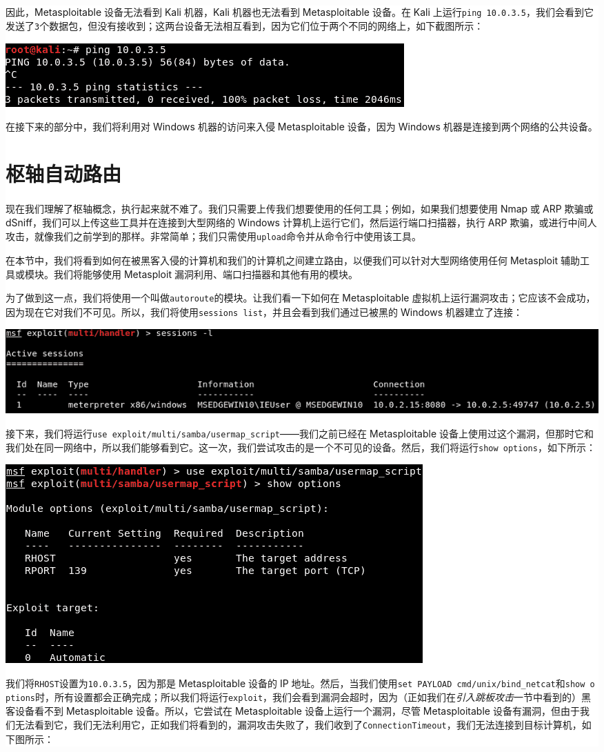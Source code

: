 因此，Metasploitable 设备无法看到 Kali 机器，Kali 机器也无法看到 Metasploitable 设备。在 Kali 上运行`ping 10.0.3.5`，我们会看到它发送了`3`个数据包，但没有接收到；这两台设备无法相互看到，因为它们位于两个不同的网络上，如下截图所示：

![](img/a4d301e1-4c2d-4daf-8665-0f3613650891.png)

在接下来的部分中，我们将利用对 Windows 机器的访问来入侵 Metasploitable 设备，因为 Windows 机器是连接到两个网络的公共设备。

# 枢轴自动路由

现在我们理解了枢轴概念，执行起来就不难了。我们只需要上传我们想要使用的任何工具；例如，如果我们想要使用 Nmap 或 ARP 欺骗或 dSniff，我们可以上传这些工具并在连接到大型网络的 Windows 计算机上运行它们，然后运行端口扫描器，执行 ARP 欺骗，或进行中间人攻击，就像我们之前学到的那样。非常简单；我们只需使用`upload`命令并从命令行中使用该工具。

在本节中，我们将看到如何在被黑客入侵的计算机和我们的计算机之间建立路由，以便我们可以针对大型网络使用任何 Metasploit 辅助工具或模块。我们将能够使用 Metasploit 漏洞利用、端口扫描器和其他有用的模块。

为了做到这一点，我们将使用一个叫做`autoroute`的模块。让我们看一下如何在 Metasploitable 虚拟机上运行漏洞攻击；它应该不会成功，因为现在它对我们不可见。所以，我们将使用`sessions list`，并且会看到我们通过已被黑的 Windows 机器建立了连接：

![](img/695d1b86-c7c8-4401-abc9-2b172f1a3005.png)

接下来，我们将运行`use exploit/multi/samba/usermap_script`——我们之前已经在 Metasploitable 设备上使用过这个漏洞，但那时它和我们处在同一网络中，所以我们能够看到它。这一次，我们尝试攻击的是一个不可见的设备。然后，我们将运行`show options`，如下所示：

![](img/4c365de3-abfe-4973-8c40-1bb602918e63.png)

我们将`RHOST`设置为`10.0.3.5`，因为那是 Metasploitable 设备的 IP 地址。然后，当我们使用`set PAYLOAD cmd/unix/bind_netcat`和`show options`时，所有设置都会正确完成；所以我们将运行`exploit`，我们会看到漏洞会超时，因为（正如我们在*引入跳板攻击*一节中看到的）黑客设备看不到 Metasploitable 设备。所以，它尝试在 Metasploitable 设备上运行一个漏洞，尽管 Metasploitable 设备有漏洞，但由于我们无法看到它，我们无法利用它，正如我们将看到的，漏洞攻击失败了，我们收到了`ConnectionTimeout`，我们无法连接到目标计算机，如下图所示：

